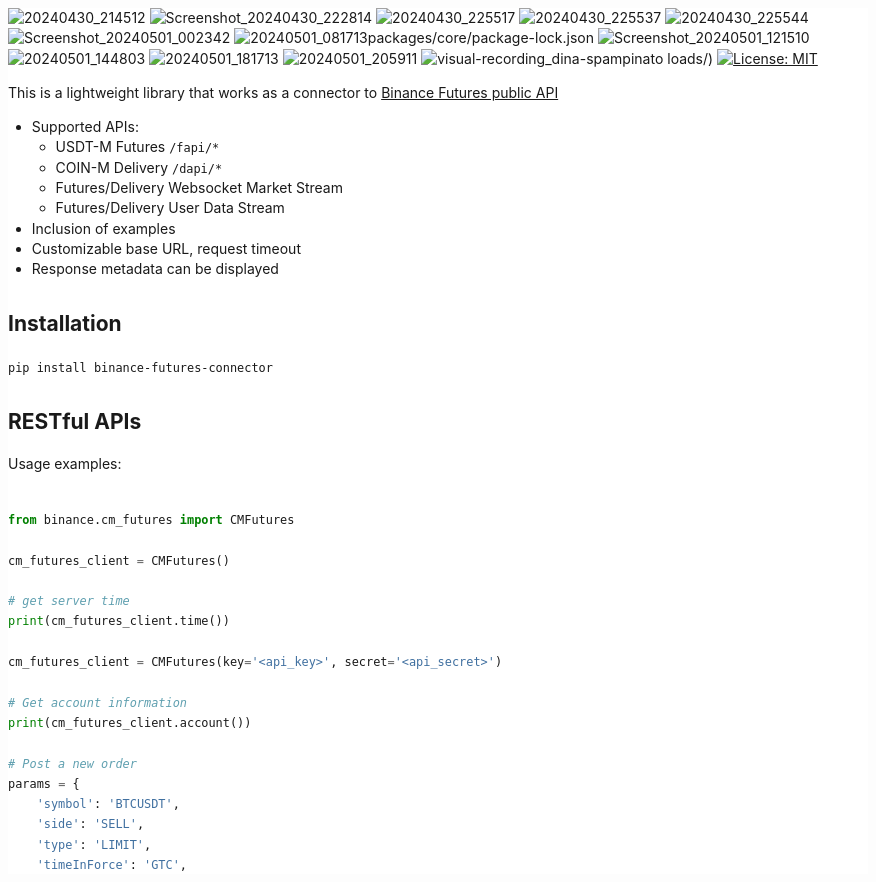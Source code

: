![20240430_214512](https://github.com/binance/binance-futures-connector-python/assets/42362168/9c2640d3-4230-4a84-b22b-cbd572d93711)
![Screenshot_20240430_222814](https://github.com/binance/binance-futures-connector-python/assets/42362168/207b7fea-d7ce-4f09-b141-084bbe5225ee)
![20240430_225517](https://github.com/binance/binance-futures-connector-python/assets/42362168/e47f5586-3b0c-432c-b3a1-913b5062d998)
![20240430_225537](https://github.com/binance/binance-futures-connector-python/assets/42362168/e3e8bef3-be1b-4cfd-9f57-08fedc91879f)
![20240430_225544](https://github.com/binance/binance-futures-connector-python/assets/42362168/58ffd452-b7e9-47e2-b0fa-08ed9291302b)
![Screenshot_20240501_002342](https://github.com/binance/binance-futures-connector-python/assets/42362168/ff67ec90-69c0-4fb0-ab8e-620ee0bfb51e)
![20240501_081713](https://github.com/binance/binance-futures-connector-python/assets/42362168/f936a410-e451-4960-8573-963e444a9fd5)packages/core/package-lock.json
![Screenshot_20240501_121510](https://github.com/binance/binance-futures-connector-python/assets/42362168/707c04d1-e2ac-4ec6-b174-cf056654de4d)
![20240501_144803](https://github.com/binance/binance-futures-connector-python/assets/42362168/53788486-e5c2-4943-85a3-9bc82bd8ec4c)
![20240501_181713](https://github.com/binance/binance-futures-connector-python/assets/42362168/0c2357f6-093a-4699-8da7-fb45e1de6352)
![20240501_205911](https://github.com/binance/binance-futures-connector-python/assets/42362168/99d3487d-2590-4fee-b5af-64431475c65d)
![visual-recording_dina-spampinato](https://github.com/binance/binance-futures-connector-python/assets/42362168/2ffba8c5-4624-4b5e-9792-7bbacd332e04)
loads/)
[![License: MIT](https://img.shields.io/badge/License-MIT-yellow.svg)](https://opensource.org/licenses/MIT)

This is a lightweight library that works as a connector to [Binance Futures public API](https://binance-docs.github.io/apidocs/futures/en/)

- Supported APIs:
    - USDT-M Futures `/fapi/*`
    - COIN-M Delivery `/dapi/*`
    - Futures/Delivery Websocket Market Stream
    - Futures/Delivery User Data Stream
- Inclusion of examples
- Customizable base URL, request timeout
- Response metadata can be displayed

## Installation

```bash
pip install binance-futures-connector
```


## RESTful APIs

Usage examples:
```python

from binance.cm_futures import CMFutures

cm_futures_client = CMFutures()

# get server time
print(cm_futures_client.time())

cm_futures_client = CMFutures(key='<api_key>', secret='<api_secret>')

# Get account information
print(cm_futures_client.account())

# Post a new order
params = {
    'symbol': 'BTCUSDT',
    'side': 'SELL',
    'type': 'LIMIT',
    'timeInForce': 'GTC',
```
